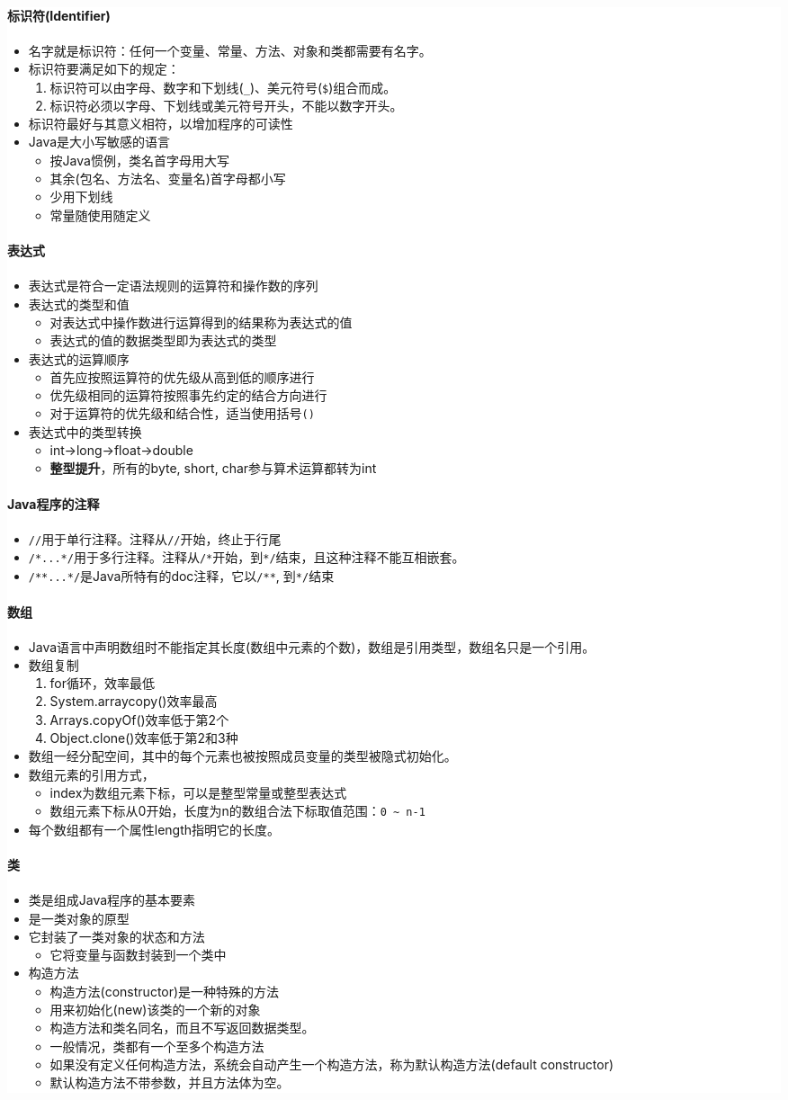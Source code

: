#### 标识符(Identifier)
  * 名字就是标识符：任何一个变量、常量、方法、对象和类都需要有名字。
  * 标识符要满足如下的规定：
	1. 标识符可以由字母、数字和下划线(`_`)、美元符号(`$`)组合而成。
	2. 标识符必须以字母、下划线或美元符号开头，不能以数字开头。
  * 标识符最好与其意义相符，以增加程序的可读性
  * Java是大小写敏感的语言
	+ 按Java惯例，类名首字母用大写
	+ 其余(包名、方法名、变量名)首字母都小写
	+ 少用下划线
	+ 常量随使用随定义

#### 表达式
  * 表达式是符合一定语法规则的运算符和操作数的序列
  * 表达式的类型和值
	+ 对表达式中操作数进行运算得到的结果称为表达式的值
	+ 表达式的值的数据类型即为表达式的类型
  * 表达式的运算顺序
	+ 首先应按照运算符的优先级从高到低的顺序进行
	+ 优先级相同的运算符按照事先约定的结合方向进行
	+ 对于运算符的优先级和结合性，适当使用括号`()`
  * 表达式中的类型转换
	+ int->long->float->double
	+ **整型提升**，所有的byte, short, char参与算术运算都转为int

#### Java程序的注释
  * `//`用于单行注释。注释从`//`开始，终止于行尾
  * `/*...*/`用于多行注释。注释从`/*`开始，到`*/`结束，且这种注释不能互相嵌套。
  * `/**...*/`是Java所特有的doc注释，它以`/**`, 到`*/`结束
#### 数组
  * Java语言中声明数组时不能指定其长度(数组中元素的个数)，数组是引用类型，数组名只是一个引用。
  * 数组复制
	1. for循环，效率最低
	2. System.arraycopy()效率最高
	3. Arrays.copyOf()效率低于第2个
	4. Object.clone()效率低于第2和3种
  * 数组一经分配空间，其中的每个元素也被按照成员变量的类型被隐式初始化。
  * 数组元素的引用方式，
	+ index为数组元素下标，可以是整型常量或整型表达式
	+ 数组元素下标从0开始，长度为n的数组合法下标取值范围：`0 ~ n-1`
  * 每个数组都有一个属性length指明它的长度。

#### 类
  * 类是组成Java程序的基本要素
  * 是一类对象的原型
  * 它封装了一类对象的状态和方法
	+ 它将变量与函数封装到一个类中
  * 构造方法
	+ 构造方法(constructor)是一种特殊的方法
	+ 用来初始化(new)该类的一个新的对象
	+ 构造方法和类名同名，而且不写返回数据类型。
	+ 一般情况，类都有一个至多个构造方法
	+ 如果没有定义任何构造方法，系统会自动产生一个构造方法，称为默认构造方法(default constructor)
	+ 默认构造方法不带参数，并且方法体为空。
